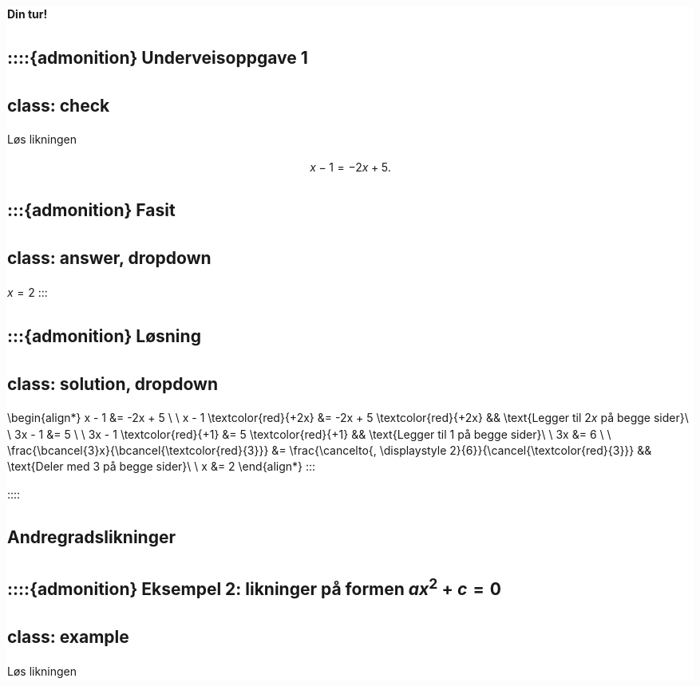 **Din tur!**

::::{admonition} Underveisoppgave 1
---
class: check
---
Løs likningen

$$
x - 1 = -2x + 5.
$$

:::{admonition} Fasit
---
class: answer, dropdown
---
$x = 2$
:::

:::{admonition} Løsning
---
class: solution, dropdown
---
\begin{align*}
x - 1 &= -2x + 5 \\
\\
x - 1 \textcolor{red}{+2x} &= -2x + 5 \textcolor{red}{+2x} && \text{Legger til $2x$ på begge sider}\\
\\
3x - 1 &= 5 \\
\\
3x - 1 \textcolor{red}{+1} &= 5 \textcolor{red}{+1} && \text{Legger til $1$ på begge sider}\\
\\
3x &= 6 \\
\\
\frac{\bcancel{3}x}{\bcancel{\textcolor{red}{3}}} &= \frac{\cancelto{\, \displaystyle  2}{6}}{\cancel{\textcolor{red}{3}}} && \text{Deler med 3 på begge sider}\\
\\
x &= 2
\end{align*}
:::

::::


## Andregradslikninger

::::{admonition} Eksempel 2: likninger på formen $ax^2 + c = 0$
---
class: example
---
Løs likningen

